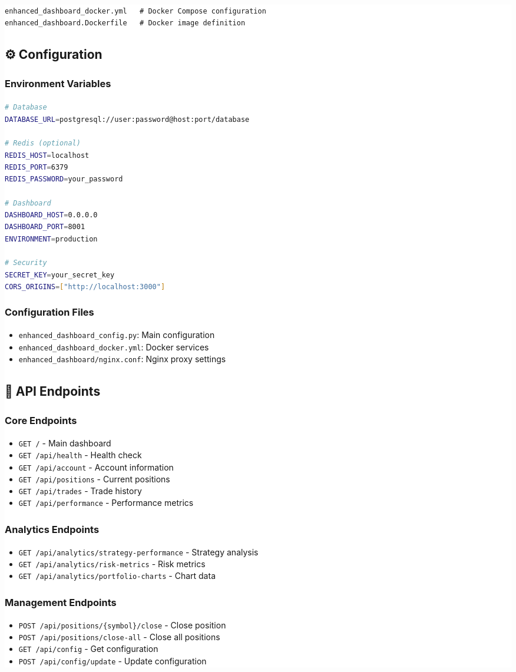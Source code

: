 ```
enhanced_dashboard_docker.yml   # Docker Compose configuration
enhanced_dashboard.Dockerfile   # Docker image definition
```

## ⚙️ Configuration

### Environment Variables
```bash
# Database
DATABASE_URL=postgresql://user:password@host:port/database

# Redis (optional)
REDIS_HOST=localhost
REDIS_PORT=6379
REDIS_PASSWORD=your_password

# Dashboard
DASHBOARD_HOST=0.0.0.0
DASHBOARD_PORT=8001
ENVIRONMENT=production

# Security
SECRET_KEY=your_secret_key
CORS_ORIGINS=["http://localhost:3000"]
```

### Configuration Files
- `enhanced_dashboard_config.py`: Main configuration
- `enhanced_dashboard_docker.yml`: Docker services
- `enhanced_dashboard/nginx.conf`: Nginx proxy settings

## 🔌 API Endpoints

### Core Endpoints
- `GET /` - Main dashboard
- `GET /api/health` - Health check
- `GET /api/account` - Account information
- `GET /api/positions` - Current positions
- `GET /api/trades` - Trade history
- `GET /api/performance` - Performance metrics

### Analytics Endpoints
- `GET /api/analytics/strategy-performance` - Strategy analysis
- `GET /api/analytics/risk-metrics` - Risk metrics
- `GET /api/analytics/portfolio-charts` - Chart data

### Management Endpoints
- `POST /api/positions/{symbol}/close` - Close position
- `POST /api/positions/close-all` - Close all positions
- `GET /api/config` - Get configuration
- `POST /api/config/update` - Update configuration
